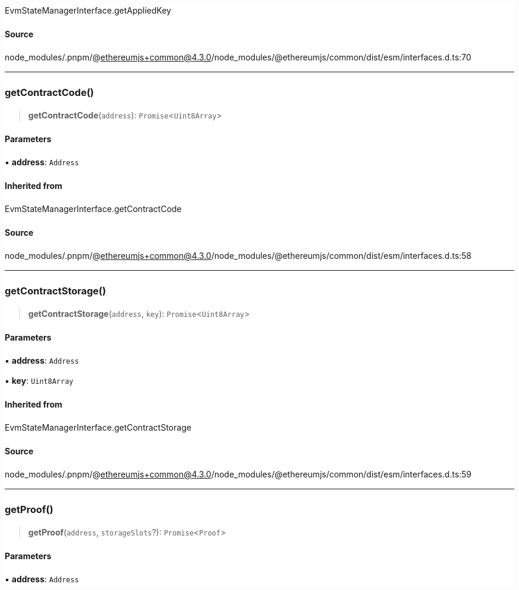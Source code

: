 EvmStateManagerInterface.getAppliedKey

#### Source

node\_modules/.pnpm/@ethereumjs+common@4.3.0/node\_modules/@ethereumjs/common/dist/esm/interfaces.d.ts:70

***

### getContractCode()

> **getContractCode**(`address`): `Promise`\<`Uint8Array`\>

#### Parameters

▪ **address**: `Address`

#### Inherited from

EvmStateManagerInterface.getContractCode

#### Source

node\_modules/.pnpm/@ethereumjs+common@4.3.0/node\_modules/@ethereumjs/common/dist/esm/interfaces.d.ts:58

***

### getContractStorage()

> **getContractStorage**(`address`, `key`): `Promise`\<`Uint8Array`\>

#### Parameters

▪ **address**: `Address`

▪ **key**: `Uint8Array`

#### Inherited from

EvmStateManagerInterface.getContractStorage

#### Source

node\_modules/.pnpm/@ethereumjs+common@4.3.0/node\_modules/@ethereumjs/common/dist/esm/interfaces.d.ts:59

***

### getProof()

> **getProof**(`address`, `storageSlots`?): `Promise`\<`Proof`\>

#### Parameters

▪ **address**: `Address`
